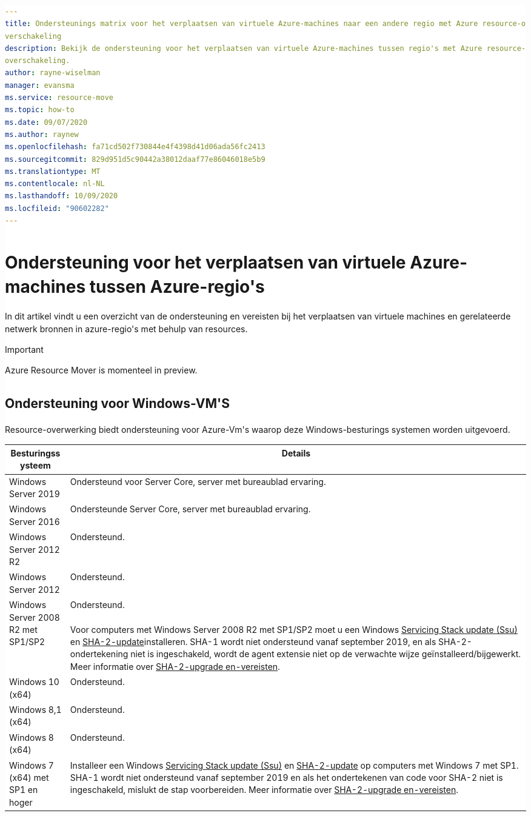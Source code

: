 ```yaml
---
title: Ondersteunings matrix voor het verplaatsen van virtuele Azure-machines naar een andere regio met Azure resource-overschakeling
description: Bekijk de ondersteuning voor het verplaatsen van virtuele Azure-machines tussen regio's met Azure resource-overschakeling.
author: rayne-wiselman
manager: evansma
ms.service: resource-move
ms.topic: how-to
ms.date: 09/07/2020
ms.author: raynew
ms.openlocfilehash: fa71cd502f730844e4f4398d41d06ada56fc2413
ms.sourcegitcommit: 829d951d5c90442a38012daaf77e86046018e5b9
ms.translationtype: MT
ms.contentlocale: nl-NL
ms.lasthandoff: 10/09/2020
ms.locfileid: "90602282"
---
```

# <a name="support-for-moving-azure-vms-between-azure-regions"></a>Ondersteuning voor het verplaatsen van virtuele Azure-machines tussen Azure-regio's

In dit artikel vindt u een overzicht van de ondersteuning en vereisten bij het verplaatsen van virtuele machines en gerelateerde netwerk bronnen in azure-regio's met behulp van resources.

> [!IMPORTANT]
> Azure Resource Mover is momenteel in preview.


## <a name="windows-vm-support"></a>Ondersteuning voor Windows-VM'S

Resource-overwerking biedt ondersteuning voor Azure-Vm's waarop deze Windows-besturings systemen worden uitgevoerd.

**Besturingssysteem** | **Details**
--- | ---
Windows Server 2019 | Ondersteund voor Server Core, server met bureaublad ervaring.
Windows Server 2016  | Ondersteunde Server Core, server met bureaublad ervaring.
Windows Server 2012 R2 | Ondersteund.
Windows Server 2012 | Ondersteund.
Windows Server 2008 R2 met SP1/SP2 | Ondersteund.<br/><br/> Voor computers met Windows Server 2008 R2 met SP1/SP2 moet u een Windows [Servicing Stack update (Ssu)](https://support.microsoft.com/help/4490628) en [SHA-2-update](https://support.microsoft.com/help/4474419)installeren.  SHA-1 wordt niet ondersteund vanaf september 2019, en als SHA-2-ondertekening niet is ingeschakeld, wordt de agent extensie niet op de verwachte wijze geïnstalleerd/bijgewerkt. Meer informatie over [SHA-2-upgrade en-vereisten](https://aka.ms/SHA-2KB).
Windows 10 (x64) | Ondersteund.
Windows 8,1 (x64) | Ondersteund.
Windows 8 (x64) | Ondersteund.
Windows 7 (x64) met SP1 en hoger | Installeer een Windows [Servicing Stack update (Ssu)](https://support.microsoft.com/help/4490628) en [SHA-2-update](https://support.microsoft.com/help/4474419) op computers met Windows 7 met SP1.  SHA-1 wordt niet ondersteund vanaf september 2019 en als het ondertekenen van code voor SHA-2 niet is ingeschakeld, mislukt de stap voorbereiden. Meer informatie over [SHA-2-upgrade en-vereisten](https://aka.ms/SHA-2KB).
